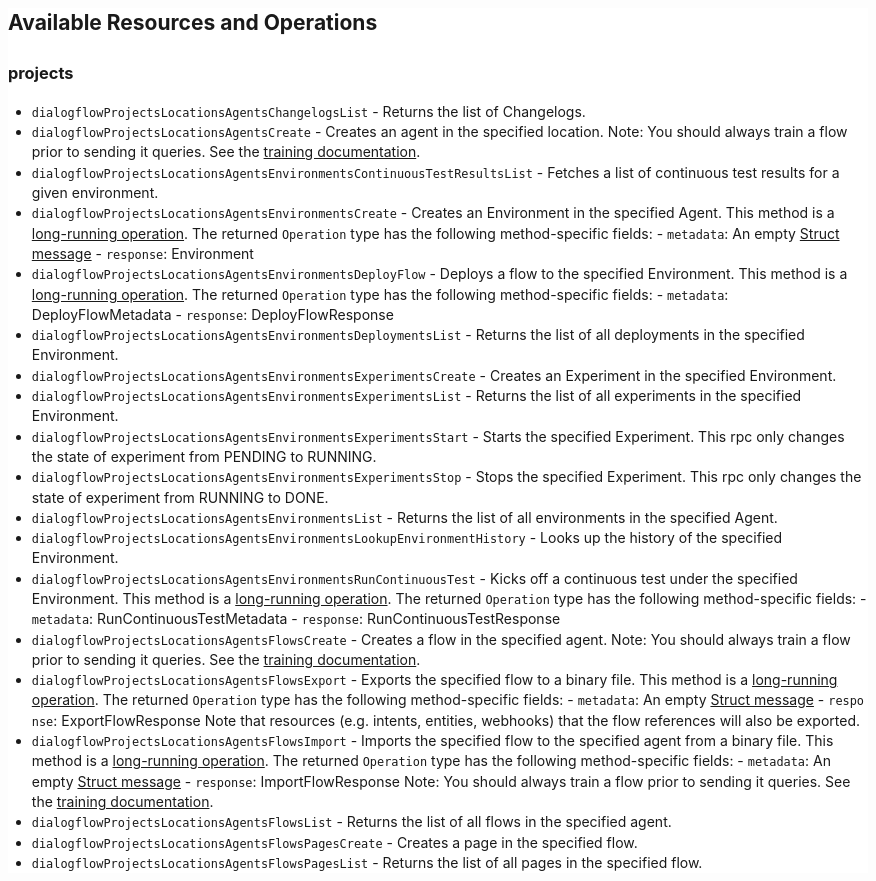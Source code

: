 

## Available Resources and Operations


### projects

* `dialogflowProjectsLocationsAgentsChangelogsList` - Returns the list of Changelogs.
* `dialogflowProjectsLocationsAgentsCreate` - Creates an agent in the specified location. Note: You should always train a flow prior to sending it queries. See the [training documentation](https://cloud.google.com/dialogflow/cx/docs/concept/training).
* `dialogflowProjectsLocationsAgentsEnvironmentsContinuousTestResultsList` - Fetches a list of continuous test results for a given environment.
* `dialogflowProjectsLocationsAgentsEnvironmentsCreate` - Creates an Environment in the specified Agent. This method is a [long-running operation](https://cloud.google.com/dialogflow/cx/docs/how/long-running-operation). The returned `Operation` type has the following method-specific fields: - `metadata`: An empty [Struct message](https://developers.google.com/protocol-buffers/docs/reference/google.protobuf#struct) - `response`: Environment
* `dialogflowProjectsLocationsAgentsEnvironmentsDeployFlow` - Deploys a flow to the specified Environment. This method is a [long-running operation](https://cloud.google.com/dialogflow/cx/docs/how/long-running-operation). The returned `Operation` type has the following method-specific fields: - `metadata`: DeployFlowMetadata - `response`: DeployFlowResponse
* `dialogflowProjectsLocationsAgentsEnvironmentsDeploymentsList` - Returns the list of all deployments in the specified Environment.
* `dialogflowProjectsLocationsAgentsEnvironmentsExperimentsCreate` - Creates an Experiment in the specified Environment.
* `dialogflowProjectsLocationsAgentsEnvironmentsExperimentsList` - Returns the list of all experiments in the specified Environment.
* `dialogflowProjectsLocationsAgentsEnvironmentsExperimentsStart` - Starts the specified Experiment. This rpc only changes the state of experiment from PENDING to RUNNING.
* `dialogflowProjectsLocationsAgentsEnvironmentsExperimentsStop` - Stops the specified Experiment. This rpc only changes the state of experiment from RUNNING to DONE.
* `dialogflowProjectsLocationsAgentsEnvironmentsList` - Returns the list of all environments in the specified Agent.
* `dialogflowProjectsLocationsAgentsEnvironmentsLookupEnvironmentHistory` - Looks up the history of the specified Environment.
* `dialogflowProjectsLocationsAgentsEnvironmentsRunContinuousTest` - Kicks off a continuous test under the specified Environment. This method is a [long-running operation](https://cloud.google.com/dialogflow/cx/docs/how/long-running-operation). The returned `Operation` type has the following method-specific fields: - `metadata`: RunContinuousTestMetadata - `response`: RunContinuousTestResponse
* `dialogflowProjectsLocationsAgentsFlowsCreate` - Creates a flow in the specified agent. Note: You should always train a flow prior to sending it queries. See the [training documentation](https://cloud.google.com/dialogflow/cx/docs/concept/training).
* `dialogflowProjectsLocationsAgentsFlowsExport` - Exports the specified flow to a binary file. This method is a [long-running operation](https://cloud.google.com/dialogflow/cx/docs/how/long-running-operation). The returned `Operation` type has the following method-specific fields: - `metadata`: An empty [Struct message](https://developers.google.com/protocol-buffers/docs/reference/google.protobuf#struct) - `response`: ExportFlowResponse Note that resources (e.g. intents, entities, webhooks) that the flow references will also be exported.
* `dialogflowProjectsLocationsAgentsFlowsImport` - Imports the specified flow to the specified agent from a binary file. This method is a [long-running operation](https://cloud.google.com/dialogflow/cx/docs/how/long-running-operation). The returned `Operation` type has the following method-specific fields: - `metadata`: An empty [Struct message](https://developers.google.com/protocol-buffers/docs/reference/google.protobuf#struct) - `response`: ImportFlowResponse Note: You should always train a flow prior to sending it queries. See the [training documentation](https://cloud.google.com/dialogflow/cx/docs/concept/training).
* `dialogflowProjectsLocationsAgentsFlowsList` - Returns the list of all flows in the specified agent.
* `dialogflowProjectsLocationsAgentsFlowsPagesCreate` - Creates a page in the specified flow.
* `dialogflowProjectsLocationsAgentsFlowsPagesList` - Returns the list of all pages in the specified flow.